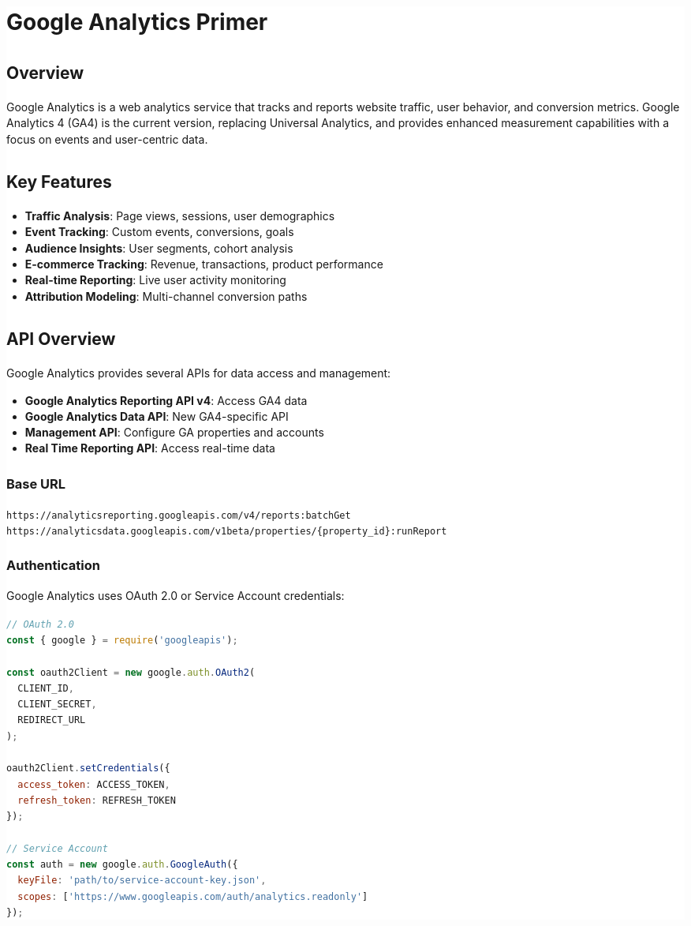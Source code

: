# Google Analytics Primer

## Overview
Google Analytics is a web analytics service that tracks and reports website traffic, user behavior, and conversion metrics. Google Analytics 4 (GA4) is the current version, replacing Universal Analytics, and provides enhanced measurement capabilities with a focus on events and user-centric data.

## Key Features
- **Traffic Analysis**: Page views, sessions, user demographics
- **Event Tracking**: Custom events, conversions, goals
- **Audience Insights**: User segments, cohort analysis
- **E-commerce Tracking**: Revenue, transactions, product performance
- **Real-time Reporting**: Live user activity monitoring
- **Attribution Modeling**: Multi-channel conversion paths

## API Overview
Google Analytics provides several APIs for data access and management:

- **Google Analytics Reporting API v4**: Access GA4 data
- **Google Analytics Data API**: New GA4-specific API
- **Management API**: Configure GA properties and accounts
- **Real Time Reporting API**: Access real-time data

### Base URL
```
https://analyticsreporting.googleapis.com/v4/reports:batchGet
https://analyticsdata.googleapis.com/v1beta/properties/{property_id}:runReport
```

### Authentication
Google Analytics uses OAuth 2.0 or Service Account credentials:

```javascript
// OAuth 2.0
const { google } = require('googleapis');

const oauth2Client = new google.auth.OAuth2(
  CLIENT_ID,
  CLIENT_SECRET,
  REDIRECT_URL
);

oauth2Client.setCredentials({
  access_token: ACCESS_TOKEN,
  refresh_token: REFRESH_TOKEN
});

// Service Account
const auth = new google.auth.GoogleAuth({
  keyFile: 'path/to/service-account-key.json',
  scopes: ['https://www.googleapis.com/auth/analytics.readonly']
});
```
